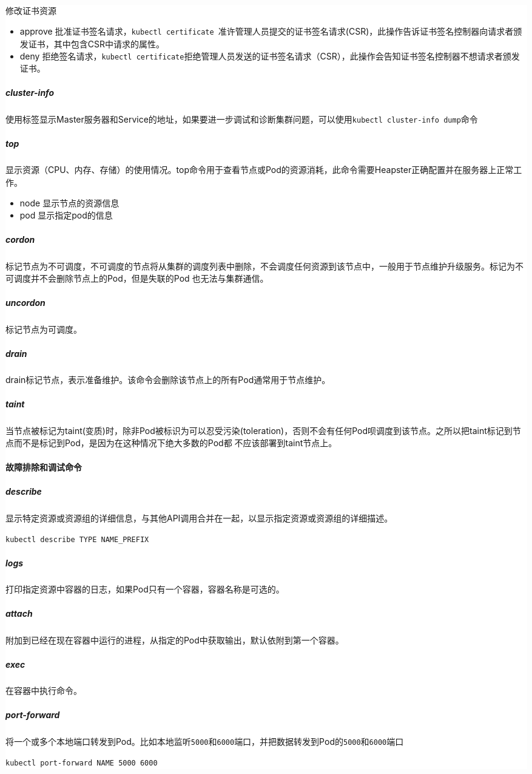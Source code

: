 修改证书资源

- approve 批准证书签名请求，`kubectl certificate `准许管理人员提交的证书签名请求(CSR)，此操作告诉证书签名控制器向请求者颁发证书，其中包含CSR中请求的属性。
- deny 拒绝签名请求，`kubectl certificate`拒绝管理人员发送的证书签名请求（CSR），此操作会告知证书签名控制器不想请求者颁发证书。

##### cluster-info

使用标签显示Master服务器和Service的地址，如果要进一步调试和诊断集群问题，可以使用`kubectl cluster-info dump`命令

##### top

显示资源（CPU、内存、存储）的使用情况。top命令用于查看节点或Pod的资源消耗，此命令需要Heapster正确配置并在服务器上正常工作。

- node 显示节点的资源信息
- pod 显示指定pod的信息

##### cordon

标记节点为不可调度，不可调度的节点将从集群的调度列表中删除，不会调度任何资源到该节点中，一般用于节点维护升级服务。标记为不可调度并不会删除节点上的Pod，但是失联的Pod 也无法与集群通信。

##### uncordon

标记节点为可调度。

##### drain 

drain标记节点，表示准备维护。该命令会删除该节点上的所有Pod通常用于节点维护。

##### taint

当节点被标记为taint(变质)时，除非Pod被标识为可以忍受污染(toleration)，否则不会有任何Pod呗调度到该节点。之所以把taint标记到节点而不是标记到Pod，是因为在这种情况下绝大多数的Pod都 不应该部署到taint节点上。



#### 故障排除和调试命令

##### describe

显示特定资源或资源组的详细信息，与其他API调用合并在一起，以显示指定资源或资源组的详细描述。

`kubectl describe TYPE NAME_PREFIX`

##### logs

打印指定资源中容器的日志，如果Pod只有一个容器，容器名称是可选的。

##### attach

附加到已经在现在容器中运行的进程，从指定的Pod中获取输出，默认依附到第一个容器。

##### exec

在容器中执行命令。

##### port-forward

将一个或多个本地端口转发到Pod。比如本地监听`5000`和`6000`端口，并把数据转发到Pod的`5000`和`6000`端口

`kubectl port-forward NAME 5000 6000`
